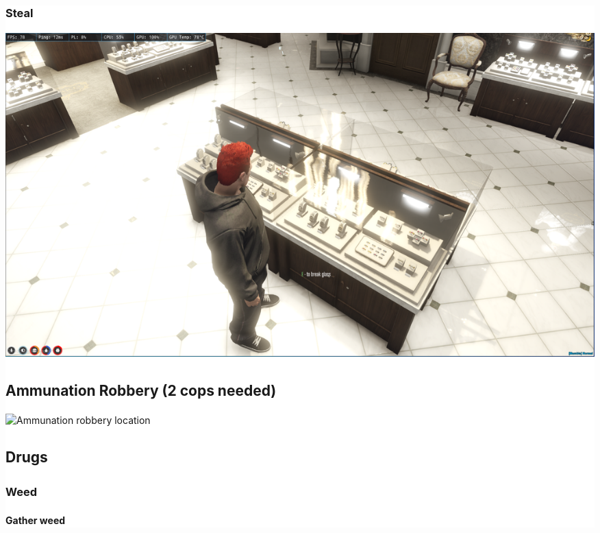 ### Steal

![Jewelry store stealing location](./media/image26.png)

## Ammunation Robbery (2 cops needed)

![Ammunation robbery location](./media/image60.png)

## Drugs

### Weed

#### Gather weed
